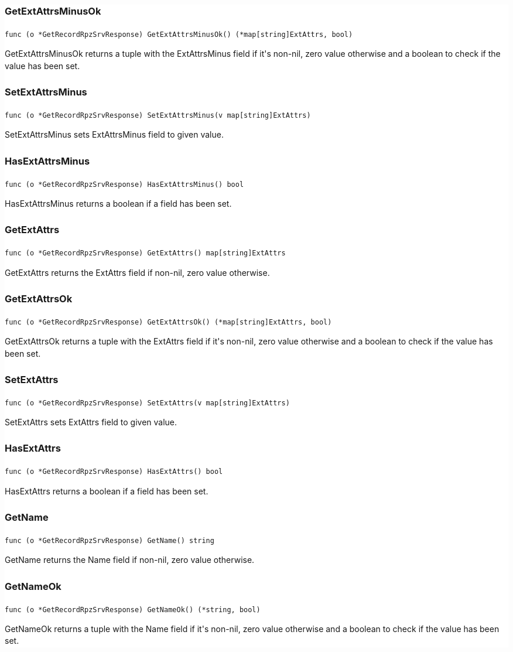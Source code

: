 ### GetExtAttrsMinusOk

`func (o *GetRecordRpzSrvResponse) GetExtAttrsMinusOk() (*map[string]ExtAttrs, bool)`

GetExtAttrsMinusOk returns a tuple with the ExtAttrsMinus field if it's non-nil, zero value otherwise
and a boolean to check if the value has been set.

### SetExtAttrsMinus

`func (o *GetRecordRpzSrvResponse) SetExtAttrsMinus(v map[string]ExtAttrs)`

SetExtAttrsMinus sets ExtAttrsMinus field to given value.

### HasExtAttrsMinus

`func (o *GetRecordRpzSrvResponse) HasExtAttrsMinus() bool`

HasExtAttrsMinus returns a boolean if a field has been set.

### GetExtAttrs

`func (o *GetRecordRpzSrvResponse) GetExtAttrs() map[string]ExtAttrs`

GetExtAttrs returns the ExtAttrs field if non-nil, zero value otherwise.

### GetExtAttrsOk

`func (o *GetRecordRpzSrvResponse) GetExtAttrsOk() (*map[string]ExtAttrs, bool)`

GetExtAttrsOk returns a tuple with the ExtAttrs field if it's non-nil, zero value otherwise
and a boolean to check if the value has been set.

### SetExtAttrs

`func (o *GetRecordRpzSrvResponse) SetExtAttrs(v map[string]ExtAttrs)`

SetExtAttrs sets ExtAttrs field to given value.

### HasExtAttrs

`func (o *GetRecordRpzSrvResponse) HasExtAttrs() bool`

HasExtAttrs returns a boolean if a field has been set.

### GetName

`func (o *GetRecordRpzSrvResponse) GetName() string`

GetName returns the Name field if non-nil, zero value otherwise.

### GetNameOk

`func (o *GetRecordRpzSrvResponse) GetNameOk() (*string, bool)`

GetNameOk returns a tuple with the Name field if it's non-nil, zero value otherwise
and a boolean to check if the value has been set.
